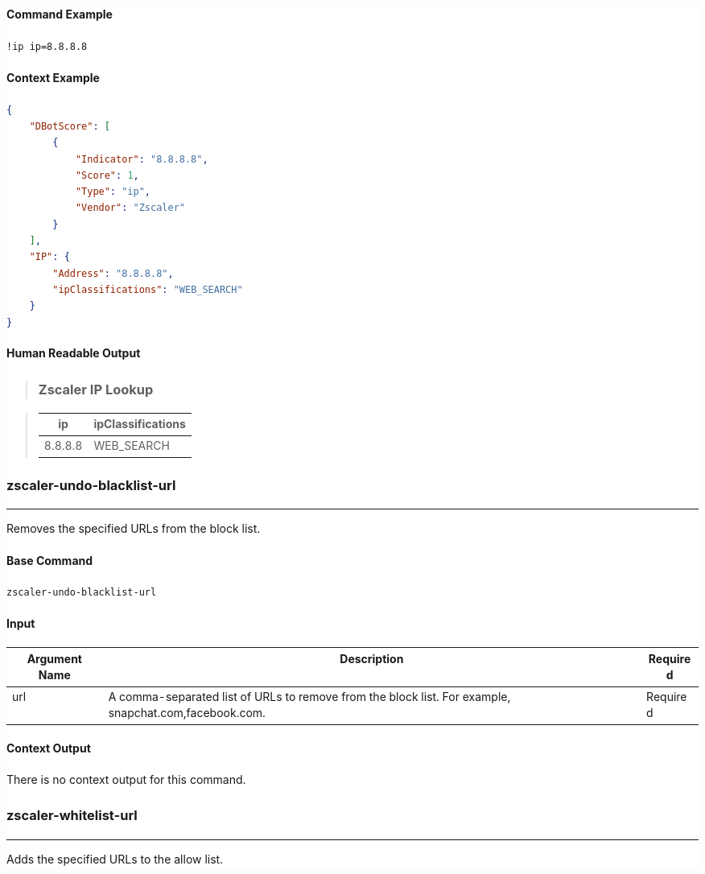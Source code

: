 #### Command Example

```!ip ip=8.8.8.8```

#### Context Example

```json
{
    "DBotScore": [
        {
            "Indicator": "8.8.8.8",
            "Score": 1,
            "Type": "ip",
            "Vendor": "Zscaler"
        }
    ],
    "IP": {
        "Address": "8.8.8.8",
        "ipClassifications": "WEB_SEARCH"
    }
}
```

#### Human Readable Output

>### Zscaler IP Lookup

>|ip|ipClassifications|
>|---|---|
>| 8.8.8.8 | WEB_SEARCH |

### zscaler-undo-blacklist-url

***
Removes the specified URLs from the block list.

#### Base Command

`zscaler-undo-blacklist-url`

#### Input

| **Argument Name** | **Description** | **Required** |
| --- | --- | --- |
| url | A comma-separated list of URLs to remove from the block list. For example, snapchat.com,facebook.com. | Required | 

#### Context Output

There is no context output for this command.

### zscaler-whitelist-url

***
Adds the specified URLs to the allow list.

